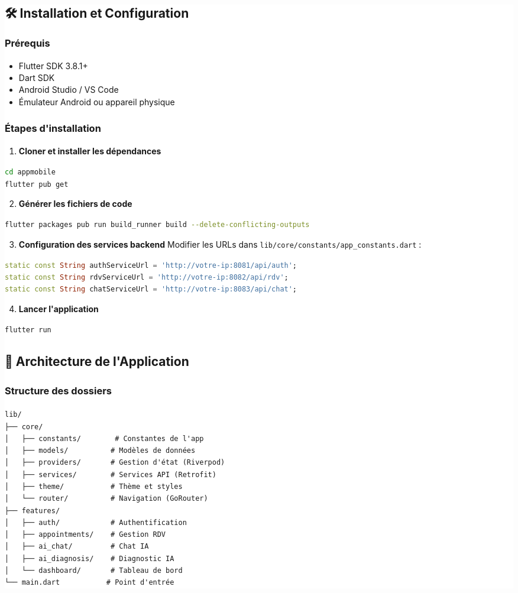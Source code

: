 ## 🛠 Installation et Configuration

### Prérequis
- Flutter SDK 3.8.1+
- Dart SDK
- Android Studio / VS Code
- Émulateur Android ou appareil physique

### Étapes d'installation

1. **Cloner et installer les dépendances**
```bash
cd appmobile
flutter pub get
```

2. **Générer les fichiers de code**
```bash
flutter packages pub run build_runner build --delete-conflicting-outputs
```

3. **Configuration des services backend**
Modifier les URLs dans `lib/core/constants/app_constants.dart` :
```dart
static const String authServiceUrl = 'http://votre-ip:8081/api/auth';
static const String rdvServiceUrl = 'http://votre-ip:8082/api/rdv';
static const String chatServiceUrl = 'http://votre-ip:8083/api/chat';
```

4. **Lancer l'application**
```bash
flutter run
```

## 📱 Architecture de l'Application

### Structure des dossiers
```
lib/
├── core/
│   ├── constants/        # Constantes de l'app
│   ├── models/          # Modèles de données
│   ├── providers/       # Gestion d'état (Riverpod)
│   ├── services/        # Services API (Retrofit)
│   ├── theme/           # Thème et styles
│   └── router/          # Navigation (GoRouter)
├── features/
│   ├── auth/            # Authentification
│   ├── appointments/    # Gestion RDV
│   ├── ai_chat/         # Chat IA
│   ├── ai_diagnosis/    # Diagnostic IA
│   └── dashboard/       # Tableau de bord
└── main.dart           # Point d'entrée
```
